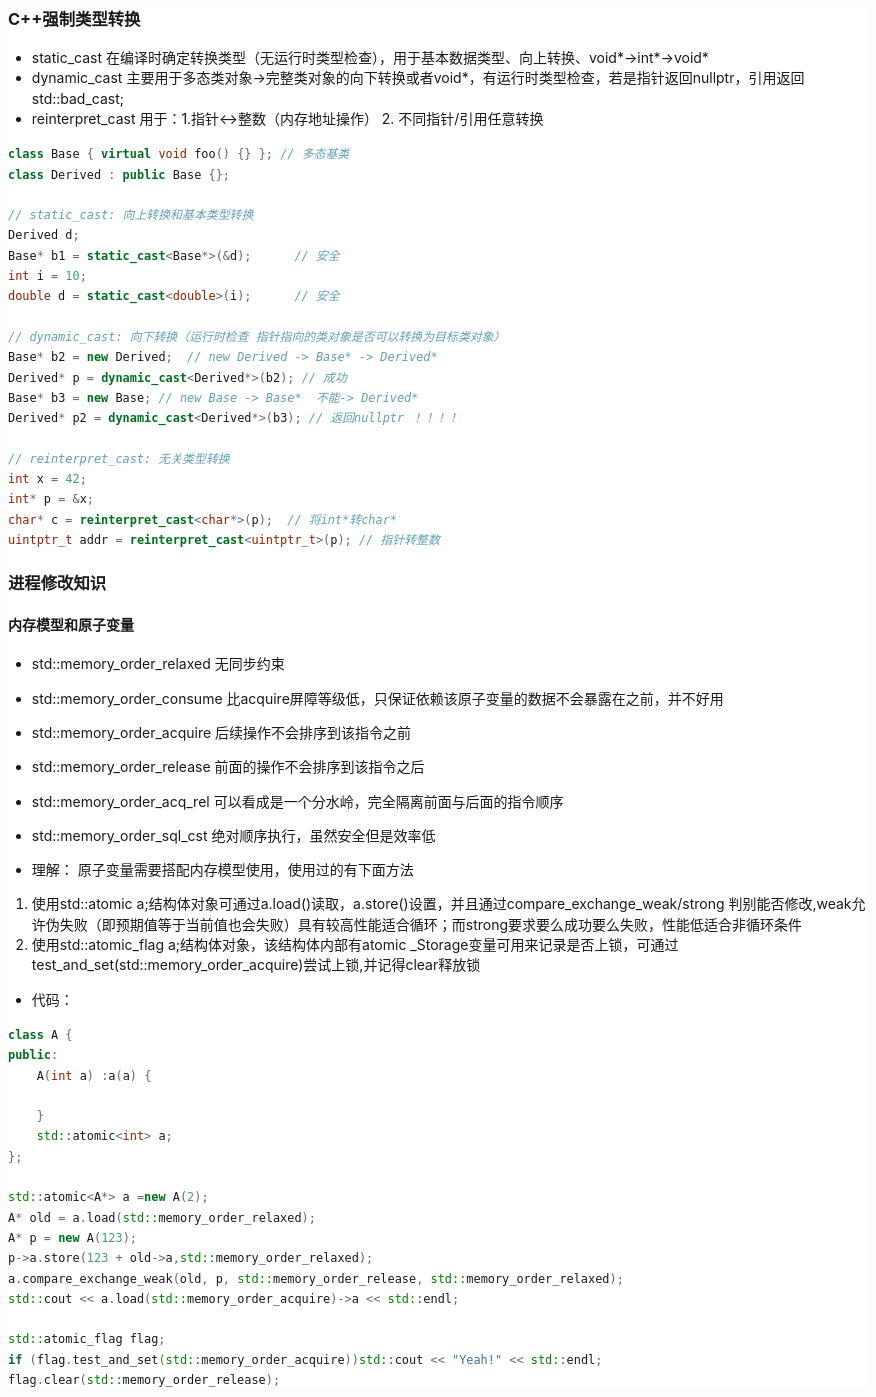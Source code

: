 ### C++强制类型转换
- static_cast 在编译时确定转换类型（无运行时类型检查），用于基本数据类型、向上转换、void*->int*->void*
- dynamic_cast 主要用于多态类对象->完整类对象的向下转换或者void*，有运行时类型检查，若是指针返回nullptr，引用返回std::bad_cast; 
- reinterpret_cast 用于：1.指针<->整数（内存地址操作） 2. 不同指针/引用任意转换
````c++
class Base { virtual void foo() {} }; // 多态基类
class Derived : public Base {};

// static_cast: 向上转换和基本类型转换
Derived d;
Base* b1 = static_cast<Base*>(&d);      // 安全
int i = 10;
double d = static_cast<double>(i);      // 安全

// dynamic_cast: 向下转换（运行时检查 指针指向的类对象是否可以转换为目标类对象）
Base* b2 = new Derived;  // new Derived -> Base* -> Derived*
Derived* p = dynamic_cast<Derived*>(b2); // 成功
Base* b3 = new Base; // new Base -> Base*  不能-> Derived*
Derived* p2 = dynamic_cast<Derived*>(b3); // 返回nullptr ！！！！

// reinterpret_cast: 无关类型转换
int x = 42;
int* p = &x;
char* c = reinterpret_cast<char*>(p);  // 将int*转char*
uintptr_t addr = reinterpret_cast<uintptr_t>(p); // 指针转整数
````

### 进程修改知识
#### 内存模型和原子变量
- std::memory_order_relaxed 无同步约束
- std::memory_order_consume 比acquire屏障等级低，只保证依赖该原子变量的数据不会暴露在之前，并不好用
- std::memory_order_acquire 后续操作不会排序到该指令之前
- std::memory_order_release 前面的操作不会排序到该指令之后
- std::memory_order_acq_rel 可以看成是一个分水岭，完全隔离前面与后面的指令顺序
- std::memory_order_sql_cst 绝对顺序执行，虽然安全但是效率低

- 理解： 原子变量需要搭配内存模型使用，使用过的有下面方法
1. 使用std::atomic<xxx> a;结构体对象可通过a.load()读取，a.store()设置，并且通过compare_exchange_weak/strong 判别能否修改,weak允许伪失败（即预期值等于当前值也会失败）具有较高性能适合循环；而strong要求要么成功要么失败，性能低适合非循环条件
2. 使用std::atomic_flag a;结构体对象，该结构体内部有atomic<bool> _Storage变量可用来记录是否上锁，可通过test_and_set(std::memory_order_acquire)尝试上锁,并记得clear释放锁
- 代码：
````c++
class A {
public:
	A(int a) :a(a) {

	}
	std::atomic<int> a;
};

std::atomic<A*> a =new A(2);
A* old = a.load(std::memory_order_relaxed);
A* p = new A(123);
p->a.store(123 + old->a,std::memory_order_relaxed);
a.compare_exchange_weak(old, p, std::memory_order_release, std::memory_order_relaxed);
std::cout << a.load(std::memory_order_acquire)->a << std::endl;

std::atomic_flag flag;
if (flag.test_and_set(std::memory_order_acquire))std::cout << "Yeah!" << std::endl;
flag.clear(std::memory_order_release);
````
